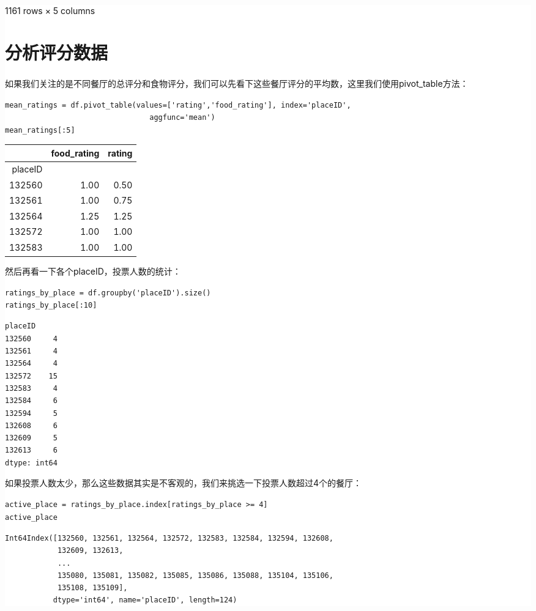 1161 rows × 5 columns

# 分析评分数据

如果我们关注的是不同餐厅的总评分和食物评分，我们可以先看下这些餐厅评分的平均数，这里我们使用pivot_table方法：

```
mean_ratings = df.pivot_table(values=['rating','food_rating'], index='placeID',
                                 aggfunc='mean')
mean_ratings[:5]
```

|         | food_rating | rating |
| ------: | ----------: | -----: |
| placeID |             |        |
|  132560 |        1.00 |   0.50 |
|  132561 |        1.00 |   0.75 |
|  132564 |        1.25 |   1.25 |
|  132572 |        1.00 |   1.00 |
|  132583 |        1.00 |   1.00 |

然后再看一下各个placeID，投票人数的统计：

```
ratings_by_place = df.groupby('placeID').size()
ratings_by_place[:10]
```

```
placeID
132560     4
132561     4
132564     4
132572    15
132583     4
132584     6
132594     5
132608     6
132609     5
132613     6
dtype: int64
```

如果投票人数太少，那么这些数据其实是不客观的，我们来挑选一下投票人数超过4个的餐厅：

```
active_place = ratings_by_place.index[ratings_by_place >= 4]
active_place
```

```
Int64Index([132560, 132561, 132564, 132572, 132583, 132584, 132594, 132608,
            132609, 132613,
            ...
            135080, 135081, 135082, 135085, 135086, 135088, 135104, 135106,
            135108, 135109],
           dtype='int64', name='placeID', length=124)
```
